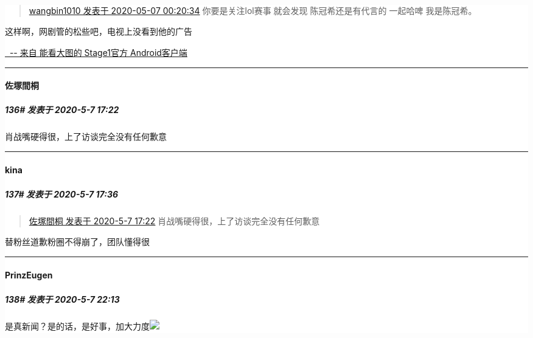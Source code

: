 

<blockquote><a href="httphttps://bbs.saraba1st.com/2b/forum.php?mod=redirect&amp;goto=findpost&amp;pid=47326982&amp;ptid=1932593" target="_blank">wangbin1010 发表于 2020-05-07 00:20:34</a>
你要是关注lol赛事 就会发现 陈冠希还是有代言的
一起哈啤 我是陈冠希。</blockquote>这样啊，网剧管的松些吧，电视上没看到他的广告

[  -- 来自 能看大图的 Stage1官方 Android客户端](https://www.coolapk.com/apk/140634)







-----

####  佐塚間桐  
##### 136#       发表于 2020-5-7 17:22




肖战嘴硬得很，上了访谈完全没有任何歉意







-----

####  kina  
##### 137#       发表于 2020-5-7 17:36



<blockquote><a href="httphttps://bbs.saraba1st.com/2b/forum.php?mod=redirect&amp;goto=findpost&amp;pid=47334230&amp;ptid=1932593" target="_blank">佐塚間桐 发表于 2020-5-7 17:22</a>
 肖战嘴硬得很，上了访谈完全没有任何歉意</blockquote>
替粉丝道歉粉圈不得崩了，团队懂得很







-----

####  PrinzEugen  
##### 138#       发表于 2020-5-7 22:13




是真新闻？是的话，是好事，加大力度<img src="https://static.saraba1st.com/image/smiley/face2017/074.png" referrerpolicy="no-referrer">





                                             